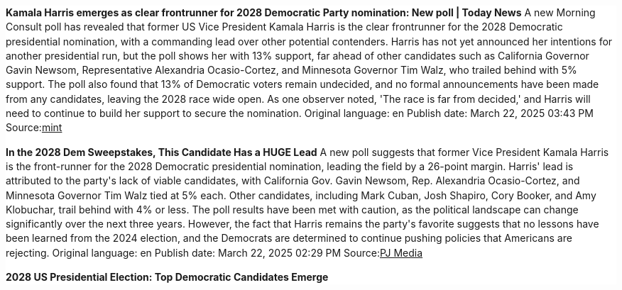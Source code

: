 **Kamala Harris emerges as clear frontrunner for 2028 Democratic Party nomination: New poll | Today News**
A new Morning Consult poll has revealed that former US Vice President Kamala Harris is the clear frontrunner for the 2028 Democratic presidential nomination, with a commanding lead over other potential contenders. Harris has not yet announced her intentions for another presidential run, but the poll shows her with 13% support, far ahead of other candidates such as California Governor Gavin Newsom, Representative Alexandria Ocasio-Cortez, and Minnesota Governor Tim Walz, who trailed behind with 5% support. The poll also found that 13% of Democratic voters remain undecided, and no formal announcements have been made from any candidates, leaving the 2028 race wide open. As one observer noted, 'The race is far from decided,' and Harris will need to continue to build her support to secure the nomination.
Original language: en
Publish date: March 22, 2025 03:43 PM
Source:[mint](https://www.livemint.com/news/us-news/kamala-harris-emerges-as-clear-frontrunner-for-2028-democratic-party-nomination-new-poll-11742656586616.html)

**In the 2028 Dem Sweepstakes, This Candidate Has a HUGE Lead**
A new poll suggests that former Vice President Kamala Harris is the front-runner for the 2028 Democratic presidential nomination, leading the field by a 26-point margin. Harris' lead is attributed to the party's lack of viable candidates, with California Gov. Gavin Newsom, Rep. Alexandria Ocasio-Cortez, and Minnesota Governor Tim Walz tied at 5% each. Other candidates, including Mark Cuban, Josh Shapiro, Cory Booker, and Amy Klobuchar, trail behind with 4% or less. The poll results have been met with caution, as the political landscape can change significantly over the next three years. However, the fact that Harris remains the party's favorite suggests that no lessons have been learned from the 2024 election, and the Democrats are determined to continue pushing policies that Americans are rejecting.
Original language: en
Publish date: March 22, 2025 02:29 PM
Source:[PJ Media](https://pjmedia.com/robert-spencer/2025/03/22/in-the-2028-dem-sweepstakes-this-candidate-has-a-huge-lead-n4938180)

**2028 US Presidential Election: Top Democratic Candidates Emerge**